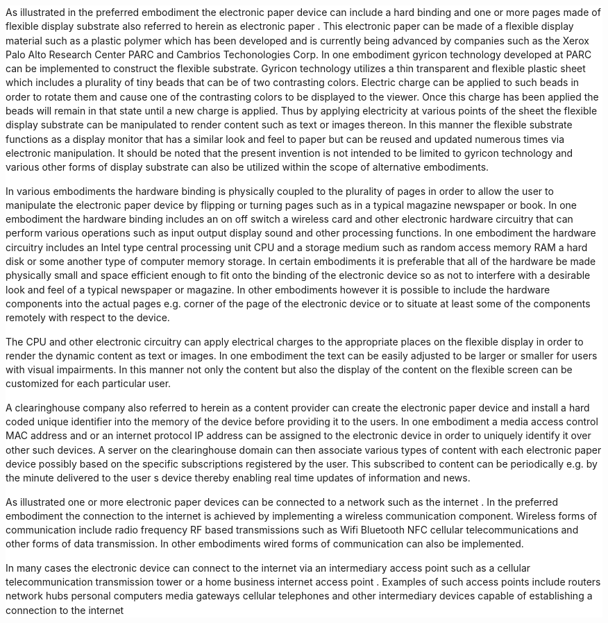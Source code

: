 As illustrated in the preferred embodiment the electronic paper device can include a hard binding and one or more pages made of flexible display substrate also referred to herein as electronic paper . This electronic paper can be made of a flexible display material such as a plastic polymer which has been developed and is currently being advanced by companies such as the Xerox Palo Alto Research Center PARC and Cambrios Techonologies Corp. In one embodiment gyricon technology developed at PARC can be implemented to construct the flexible substrate. Gyricon technology utilizes a thin transparent and flexible plastic sheet which includes a plurality of tiny beads that can be of two contrasting colors. Electric charge can be applied to such beads in order to rotate them and cause one of the contrasting colors to be displayed to the viewer. Once this charge has been applied the beads will remain in that state until a new charge is applied. Thus by applying electricity at various points of the sheet the flexible display substrate can be manipulated to render content such as text or images thereon. In this manner the flexible substrate functions as a display monitor that has a similar look and feel to paper but can be reused and updated numerous times via electronic manipulation. It should be noted that the present invention is not intended to be limited to gyricon technology and various other forms of display substrate can also be utilized within the scope of alternative embodiments.

In various embodiments the hardware binding is physically coupled to the plurality of pages in order to allow the user to manipulate the electronic paper device by flipping or turning pages such as in a typical magazine newspaper or book. In one embodiment the hardware binding includes an on off switch a wireless card and other electronic hardware circuitry that can perform various operations such as input output display sound and other processing functions. In one embodiment the hardware circuitry includes an Intel type central processing unit CPU and a storage medium such as random access memory RAM a hard disk or some another type of computer memory storage. In certain embodiments it is preferable that all of the hardware be made physically small and space efficient enough to fit onto the binding of the electronic device so as not to interfere with a desirable look and feel of a typical newspaper or magazine. In other embodiments however it is possible to include the hardware components into the actual pages e.g. corner of the page of the electronic device or to situate at least some of the components remotely with respect to the device.

The CPU and other electronic circuitry can apply electrical charges to the appropriate places on the flexible display in order to render the dynamic content as text or images. In one embodiment the text can be easily adjusted to be larger or smaller for users with visual impairments. In this manner not only the content but also the display of the content on the flexible screen can be customized for each particular user.

A clearinghouse company also referred to herein as a content provider can create the electronic paper device and install a hard coded unique identifier into the memory of the device before providing it to the users. In one embodiment a media access control MAC address and or an internet protocol IP address can be assigned to the electronic device in order to uniquely identify it over other such devices. A server on the clearinghouse domain can then associate various types of content with each electronic paper device possibly based on the specific subscriptions registered by the user. This subscribed to content can be periodically e.g. by the minute delivered to the user s device thereby enabling real time updates of information and news.

As illustrated one or more electronic paper devices can be connected to a network such as the internet . In the preferred embodiment the connection to the internet is achieved by implementing a wireless communication component. Wireless forms of communication include radio frequency RF based transmissions such as Wifi Bluetooth NFC cellular telecommunications and other forms of data transmission. In other embodiments wired forms of communication can also be implemented.

In many cases the electronic device can connect to the internet via an intermediary access point such as a cellular telecommunication transmission tower or a home business internet access point . Examples of such access points include routers network hubs personal computers media gateways cellular telephones and other intermediary devices capable of establishing a connection to the internet
